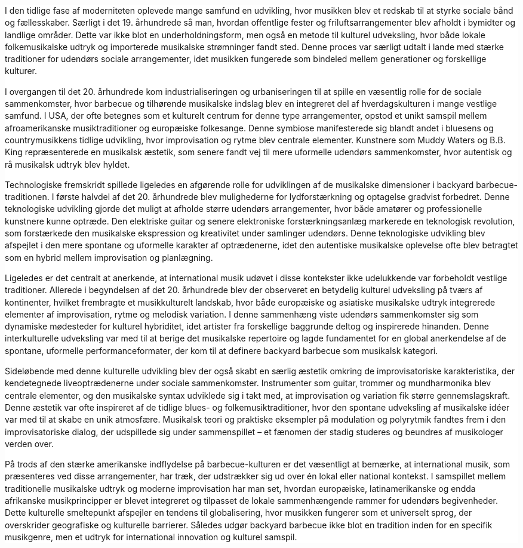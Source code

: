 I den tidlige fase af moderniteten oplevede mange samfund en udvikling, hvor musikken blev et
redskab til at styrke sociale bånd og fællesskaber. Særligt i det 19. århundrede så man, hvordan
offentlige fester og friluftsarrangementer blev afholdt i bymidter og landlige områder. Dette var
ikke blot en underholdningsform, men også en metode til kulturel udveksling, hvor både lokale
folkemusikalske udtryk og importerede musikalske strømninger fandt sted. Denne proces var særligt
udtalt i lande med stærke traditioner for udendørs sociale arrangementer, idet musikken fungerede
som bindeled mellem generationer og forskellige kulturer.

I overgangen til det 20. århundrede kom industrialiseringen og urbaniseringen til at spille en
væsentlig rolle for de sociale sammenkomster, hvor barbecue og tilhørende musikalske indslag blev en
integreret del af hverdagskulturen i mange vestlige samfund. I USA, der ofte betegnes som et
kulturelt centrum for denne type arrangementer, opstod et unikt samspil mellem afroamerikanske
musiktraditioner og europæiske folkesange. Denne symbiose manifesterede sig blandt andet i bluesens
og countrymusikkens tidlige udvikling, hvor improvisation og rytme blev centrale elementer.
Kunstnere som Muddy Waters og B.B. King repræsenterede en musikalsk æstetik, som senere fandt vej
til mere uformelle udendørs sammenkomster, hvor autentisk og rå musikalsk udtryk blev hyldet.

Technologiske fremskridt spillede ligeledes en afgørende rolle for udviklingen af de musikalske
dimensioner i backyard barbecue-traditionen. I første halvdel af det 20. århundrede blev
mulighederne for lydforstærkning og optagelse gradvist forbedret. Denne teknologiske udvikling
gjorde det muligt at afholde større udendørs arrangementer, hvor både amatører og professionelle
kunstnere kunne optræde. Den elektriske guitar og senere elektroniske forstærkningsanlæg markerede
en teknologisk revolution, som forstærkede den musikalske ekspression og kreativitet under samlinger
udendørs. Denne teknologiske udvikling blev afspejlet i den mere spontane og uformelle karakter af
optrædenerne, idet den autentiske musikalske oplevelse ofte blev betragtet som en hybrid mellem
improvisation og planlægning.

Ligeledes er det centralt at anerkende, at international musik udøvet i disse kontekster ikke
udelukkende var forbeholdt vestlige traditioner. Allerede i begyndelsen af det 20. århundrede blev
der observeret en betydelig kulturel udveksling på tværs af kontinenter, hvilket frembragte et
musikkulturelt landskab, hvor både europæiske og asiatiske musikalske udtryk integrerede elementer
af improvisation, rytme og melodisk variation. I denne sammenhæng viste udendørs sammenkomster sig
som dynamiske mødesteder for kulturel hybriditet, idet artister fra forskellige baggrunde deltog og
inspirerede hinanden. Denne interkulturelle udveksling var med til at berige det musikalske
repertoire og lagde fundamentet for en global anerkendelse af de spontane, uformelle
performanceformater, der kom til at definere backyard barbecue som musikalsk kategori.

Sideløbende med denne kulturelle udvikling blev der også skabt en særlig æstetik omkring de
improvisatoriske karakteristika, der kendetegnede liveoptrædenerne under sociale sammenkomster.
Instrumenter som guitar, trommer og mundharmonika blev centrale elementer, og den musikalske syntax
udviklede sig i takt med, at improvisation og variation fik større gennemslagskraft. Denne æstetik
var ofte inspireret af de tidlige blues- og folkemusiktraditioner, hvor den spontane udveksling af
musikalske idéer var med til at skabe en unik atmosfære. Musikalsk teori og praktiske eksempler på
modulation og polyrytmik fandtes frem i den improvisatoriske dialog, der udspillede sig under
sammenspillet – et fænomen der stadig studeres og beundres af musikologer verden over.

På trods af den stærke amerikanske indflydelse på barbecue-kulturen er det væsentligt at bemærke, at
international musik, som præsenteres ved disse arrangementer, har træk, der udstrækker sig ud over
én lokal eller national kontekst. I samspillet mellem traditionelle musikalske udtryk og moderne
improvisation har man set, hvordan europæiske, latinamerikanske og endda afrikanske musikprincipper
er blevet integreret og tilpasset de lokale sammenhængende rammer for udendørs begivenheder. Dette
kulturelle smeltepunkt afspejler en tendens til globalisering, hvor musikken fungerer som et
universelt sprog, der overskrider geografiske og kulturelle barrierer. Således udgør backyard
barbecue ikke blot en tradition inden for en specifik musikgenre, men et udtryk for international
innovation og kulturel samspil.
